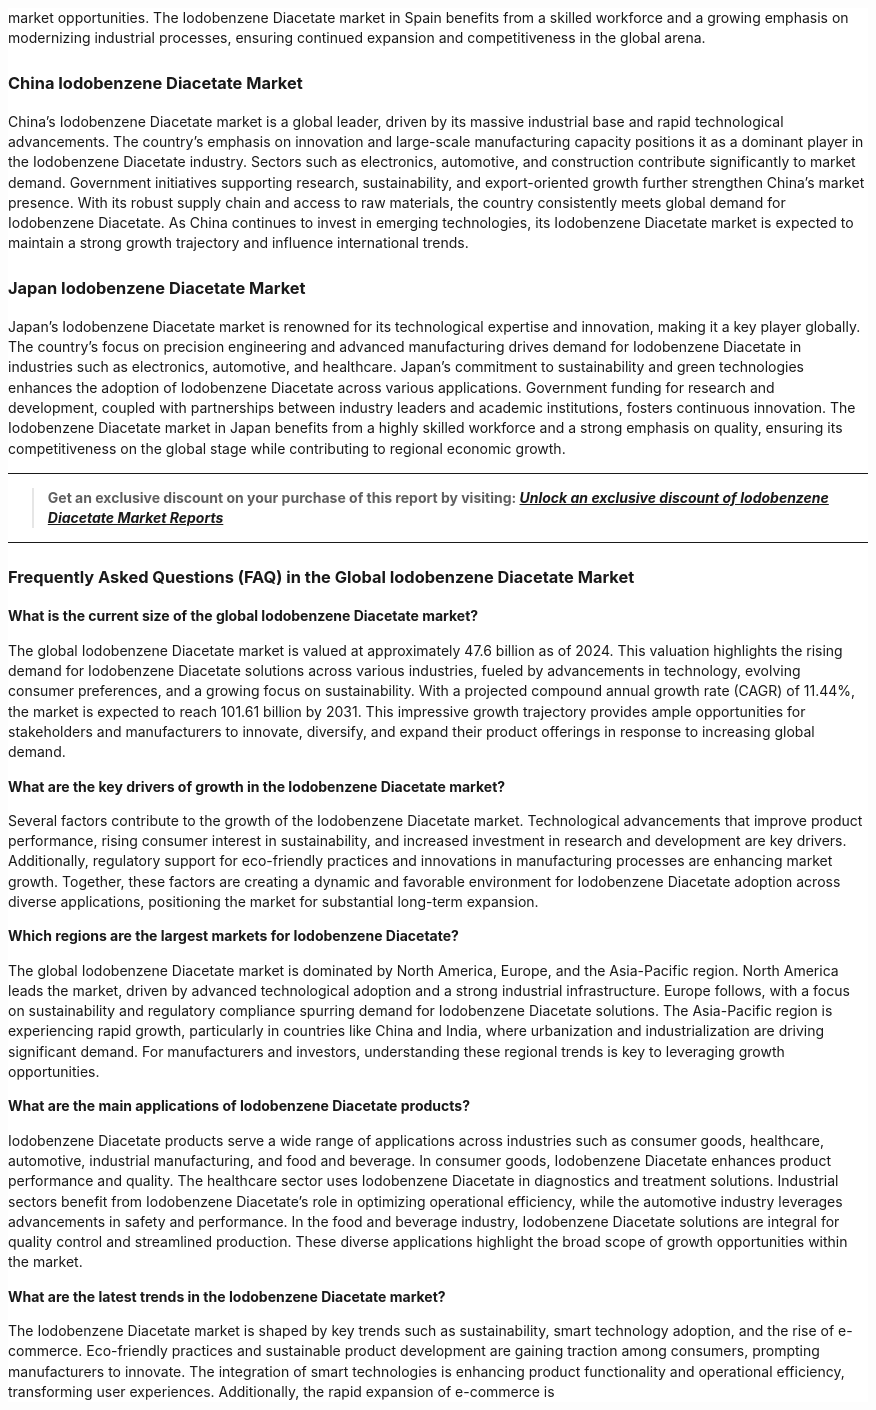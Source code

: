 market opportunities. The Iodobenzene Diacetate market in Spain benefits from a skilled workforce and a growing emphasis on modernizing industrial processes, ensuring continued expansion and competitiveness in the global arena.</p><h3>China Iodobenzene Diacetate Market</h3><p>China&rsquo;s Iodobenzene Diacetate market is a global leader, driven by its massive industrial base and rapid technological advancements. The country&rsquo;s emphasis on innovation and large-scale manufacturing capacity positions it as a dominant player in the Iodobenzene Diacetate industry. Sectors such as electronics, automotive, and construction contribute significantly to market demand. Government initiatives supporting research, sustainability, and export-oriented growth further strengthen China&rsquo;s market presence. With its robust supply chain and access to raw materials, the country consistently meets global demand for Iodobenzene Diacetate. As China continues to invest in emerging technologies, its Iodobenzene Diacetate market is expected to maintain a strong growth trajectory and influence international trends.</p><h3>Japan Iodobenzene Diacetate Market</h3><p>Japan&rsquo;s Iodobenzene Diacetate market is renowned for its technological expertise and innovation, making it a key player globally. The country&rsquo;s focus on precision engineering and advanced manufacturing drives demand for Iodobenzene Diacetate in industries such as electronics, automotive, and healthcare. Japan&rsquo;s commitment to sustainability and green technologies enhances the adoption of Iodobenzene Diacetate across various applications. Government funding for research and development, coupled with partnerships between industry leaders and academic institutions, fosters continuous innovation. The Iodobenzene Diacetate market in Japan benefits from a highly skilled workforce and a strong emphasis on quality, ensuring its competitiveness on the global stage while contributing to regional economic growth.</p><hr /><blockquote><p><strong>Get an exclusive discount on your purchase of this report by visiting: <em><a href="://marketresearchpulse.com/ask-for-discount/145740?utm_source=Github&amp;utm_medium=0112">Unlock an exclusive discount of Iodobenzene Diacetate Market Reports</a></em>&nbsp;</strong></p></blockquote><hr /><h3>Frequently Asked Questions (FAQ) in the Global Iodobenzene Diacetate Market</h3><p><strong>What is the current size of the global Iodobenzene Diacetate market?</strong></p><p>The global Iodobenzene Diacetate market is valued at approximately 47.6 billion as of 2024. This valuation highlights the rising demand for Iodobenzene Diacetate solutions across various industries, fueled by advancements in technology, evolving consumer preferences, and a growing focus on sustainability. With a projected compound annual growth rate (CAGR) of 11.44%, the market is expected to reach 101.61 billion by 2031. This impressive growth trajectory provides ample opportunities for stakeholders and manufacturers to innovate, diversify, and expand their product offerings in response to increasing global demand.</p><p><strong>What are the key drivers of growth in the Iodobenzene Diacetate market?</strong></p><p>Several factors contribute to the growth of the Iodobenzene Diacetate market. Technological advancements that improve product performance, rising consumer interest in sustainability, and increased investment in research and development are key drivers. Additionally, regulatory support for eco-friendly practices and innovations in manufacturing processes are enhancing market growth. Together, these factors are creating a dynamic and favorable environment for Iodobenzene Diacetate adoption across diverse applications, positioning the market for substantial long-term expansion.</p><p><strong>Which regions are the largest markets for Iodobenzene Diacetate?</strong></p><p>The global Iodobenzene Diacetate market is dominated by North America, Europe, and the Asia-Pacific region. North America leads the market, driven by advanced technological adoption and a strong industrial infrastructure. Europe follows, with a focus on sustainability and regulatory compliance spurring demand for Iodobenzene Diacetate solutions. The Asia-Pacific region is experiencing rapid growth, particularly in countries like China and India, where urbanization and industrialization are driving significant demand. For manufacturers and investors, understanding these regional trends is key to leveraging growth opportunities.</p><p><strong>What are the main applications of Iodobenzene Diacetate products?</strong></p><p>Iodobenzene Diacetate products serve a wide range of applications across industries such as consumer goods, healthcare, automotive, industrial manufacturing, and food and beverage. In consumer goods, Iodobenzene Diacetate enhances product performance and quality. The healthcare sector uses Iodobenzene Diacetate in diagnostics and treatment solutions. Industrial sectors benefit from Iodobenzene Diacetate&rsquo;s role in optimizing operational efficiency, while the automotive industry leverages advancements in safety and performance. In the food and beverage industry, Iodobenzene Diacetate solutions are integral for quality control and streamlined production. These diverse applications highlight the broad scope of growth opportunities within the market.</p><p><strong>What are the latest trends in the Iodobenzene Diacetate market?</strong></p><p>The Iodobenzene Diacetate market is shaped by key trends such as sustainability, smart technology adoption, and the rise of e-commerce. Eco-friendly practices and sustainable product development are gaining traction among consumers, prompting manufacturers to innovate. The integration of smart technologies is enhancing product functionality and operational efficiency, transforming user experiences. Additionally, the rapid expansion of e-commerce is